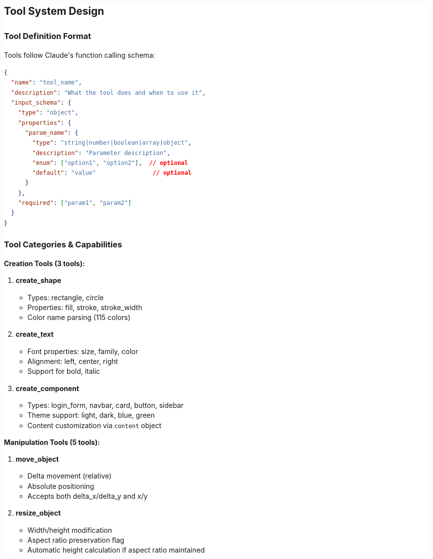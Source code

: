 
## Tool System Design

### Tool Definition Format

Tools follow Claude's function calling schema:

```json
{
  "name": "tool_name",
  "description": "What the tool does and when to use it",
  "input_schema": {
    "type": "object",
    "properties": {
      "param_name": {
        "type": "string|number|boolean|array|object",
        "description": "Parameter description",
        "enum": ["option1", "option2"],  // optional
        "default": "value"                // optional
      }
    },
    "required": ["param1", "param2"]
  }
}
```

### Tool Categories & Capabilities

**Creation Tools (3 tools):**

1. **create_shape**
   - Types: rectangle, circle
   - Properties: fill, stroke, stroke_width
   - Color name parsing (115 colors)

2. **create_text**
   - Font properties: size, family, color
   - Alignment: left, center, right
   - Support for bold, italic

3. **create_component**
   - Types: login_form, navbar, card, button, sidebar
   - Theme support: light, dark, blue, green
   - Content customization via `content` object

**Manipulation Tools (5 tools):**

1. **move_object**
   - Delta movement (relative)
   - Absolute positioning
   - Accepts both delta_x/delta_y and x/y

2. **resize_object**
   - Width/height modification
   - Aspect ratio preservation flag
   - Automatic height calculation if aspect ratio maintained
